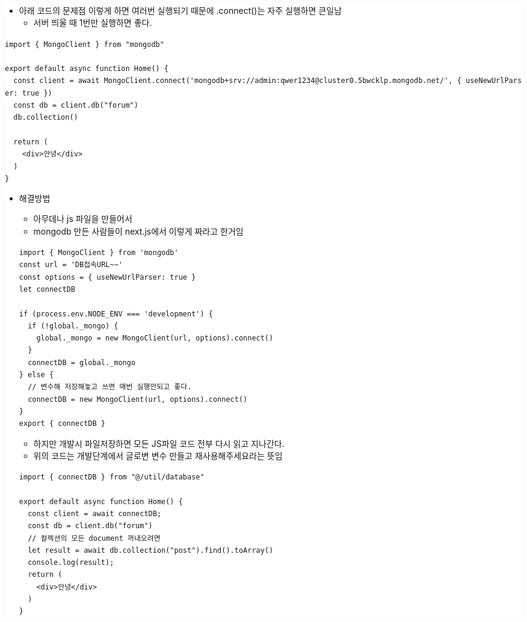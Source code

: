 

- 아래 코드의 문제점 이렇게 하면 여러번 실행되기 때문에 .connect()는 자주 실행하면 큰일남
  - 서버 띄울 때 1번만 실행하면 좋다. 

```react
import { MongoClient } from "mongodb"

export default async function Home() {
  const client = await MongoClient.connect('mongodb+srv://admin:qwer1234@cluster0.5bwcklp.mongodb.net/', { useNewUrlParser: true })
  const db = client.db("forum")
  db.collection()

  return (
    <div>안녕</div>
  )
}
```



- 해결방법

  - 아무데나 js 파일을 만들어서 
  - mongodb 만든 사람들이 next.js에서 이렇게 짜라고 한거임 

  ```react
  import { MongoClient } from 'mongodb'
  const url = 'DB접속URL~~'
  const options = { useNewUrlParser: true }
  let connectDB
  
  if (process.env.NODE_ENV === 'development') {
    if (!global._mongo) {
      global._mongo = new MongoClient(url, options).connect()
    }
    connectDB = global._mongo
  } else {
    // 변수해 저장해놓고 쓰면 매번 실행안되고 좋다. 
    connectDB = new MongoClient(url, options).connect()
  }
  export { connectDB }
  ```

  - 하지만 개발시 파일저장하면 모든 JS파일 코드 전부 다시 읽고 지나간다.
  - 위의 코드는 개발단계에서 글로변 변수 만들고 재사용해주세요라는 뜻임 

  ```react
  import { connectDB } from "@/util/database"
  
  export default async function Home() {
    const client = await connectDB;
    const db = client.db("forum")
    // 컬렉션의 모든 document 꺼내오려면
    let result = await db.collection("post").find().toArray()
    console.log(result);
    return (
      <div>안녕</div>
    )
  }
  ```
